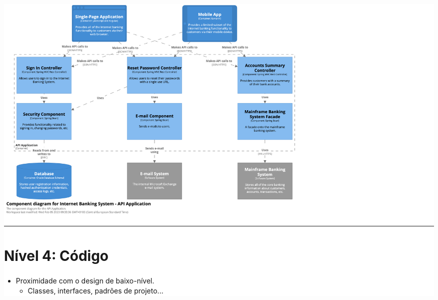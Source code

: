 <img class="center" style="width: 70%;" src="figures/c4-componentes.png"/>


---

# Nível 4: Código

- Proximidade com o design de baixo-nível.
	- Classes, interfaces, padrões de projeto...
